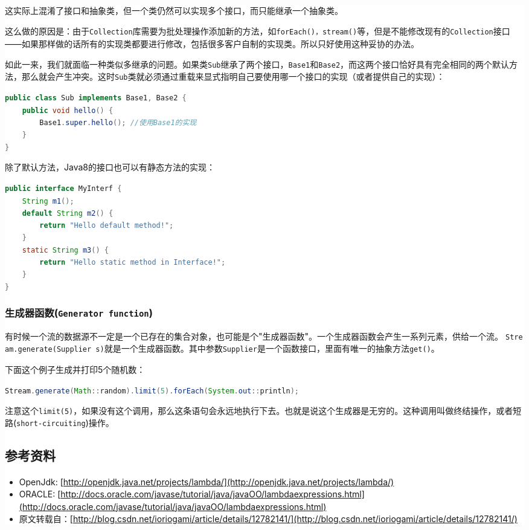 这实际上混淆了接口和抽象类，但一个类仍然可以实现多个接口，而只能继承一个抽象类。

这么做的原因是：由于`Collection`库需要为批处理操作添加新的方法，如`forEach()，stream()`等，但是不能修改现有的`Collection`接口——如果那样做的话所有的实现类都要进行修改，包括很多客户自制的实现类。所以只好使用这种妥协的办法。

如此一来，我们就面临一种类似多继承的问题。如果类`Sub`继承了两个接口，`Base1`和`Base2`，而这两个接口恰好具有完全相同的两个默认方法，那么就会产生冲突。这时`Sub`类就必须通过重载来显式指明自己要使用哪一个接口的实现（或者提供自己的实现）：

~~~java
public class Sub implements Base1, Base2 {
    public void hello() {
        Base1.super.hello(); //使用Base1的实现
    }
}
~~~

除了默认方法，Java8的接口也可以有静态方法的实现：

~~~java
public interface MyInterf {
    String m1();
    default String m2() {
        return "Hello default method!";
    }
    static String m3() {
        return "Hello static method in Interface!";
    }
}
~~~

### 生成器函数(`Generator function`)
有时候一个流的数据源不一定是一个已存在的集合对象，也可能是个"生成器函数"。一个生成器函数会产生一系列元素，供给一个流。 `Stream.generate(Supplier s)`就是一个生成器函数。其中参数`Supplier`是一个函数接口，里面有唯一的抽象方法`get()`。

下面这个例子生成并打印5个随机数：

~~~java
Stream.generate(Math::random).limit(5).forEach(System.out::println);
~~~

注意这个`limit(5)`，如果没有这个调用，那么这条语句会永远地执行下去。也就是说这个生成器是无穷的。这种调用叫做终结操作，或者短路(`short-circuiting`)操作。

## 参考资料

* OpenJdk: [http://openjdk.java.net/projects/lambda/](http://openjdk.java.net/projects/lambda/)
* ORACLE: [http://docs.oracle.com/javase/tutorial/java/javaOO/lambdaexpressions.html](http://docs.oracle.com/javase/tutorial/java/javaOO/lambdaexpressions.html)
* 原文转载自：[http://blog.csdn.net/ioriogami/article/details/12782141/](http://blog.csdn.net/ioriogami/article/details/12782141/)
